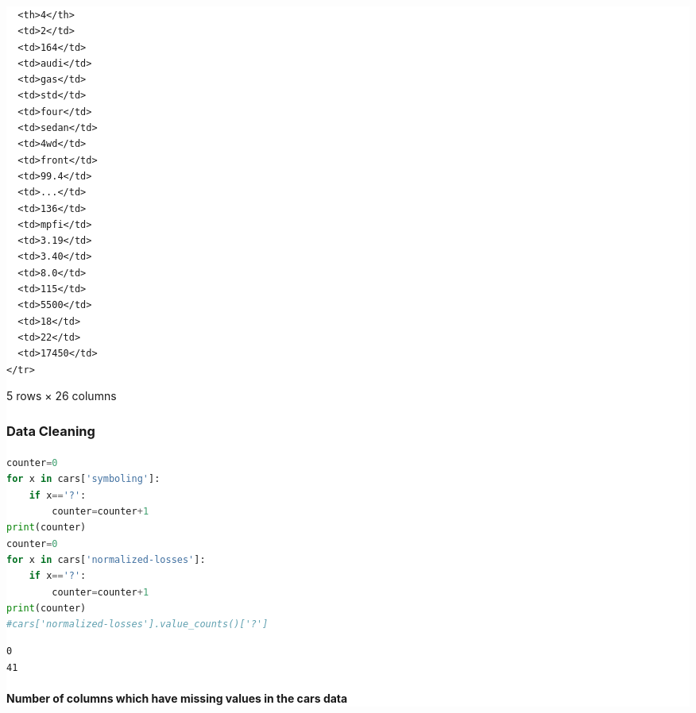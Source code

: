       <th>4</th>
      <td>2</td>
      <td>164</td>
      <td>audi</td>
      <td>gas</td>
      <td>std</td>
      <td>four</td>
      <td>sedan</td>
      <td>4wd</td>
      <td>front</td>
      <td>99.4</td>
      <td>...</td>
      <td>136</td>
      <td>mpfi</td>
      <td>3.19</td>
      <td>3.40</td>
      <td>8.0</td>
      <td>115</td>
      <td>5500</td>
      <td>18</td>
      <td>22</td>
      <td>17450</td>
    </tr>
  </tbody>
</table>
<p>5 rows × 26 columns</p>
</div>



### Data Cleaning


```python
counter=0
for x in cars['symboling']:
    if x=='?':
        counter=counter+1
print(counter)
counter=0
for x in cars['normalized-losses']:
    if x=='?':
        counter=counter+1
print(counter)
#cars['normalized-losses'].value_counts()['?']
```

    0
    41


#### Number of columns which have missing values in the cars data
